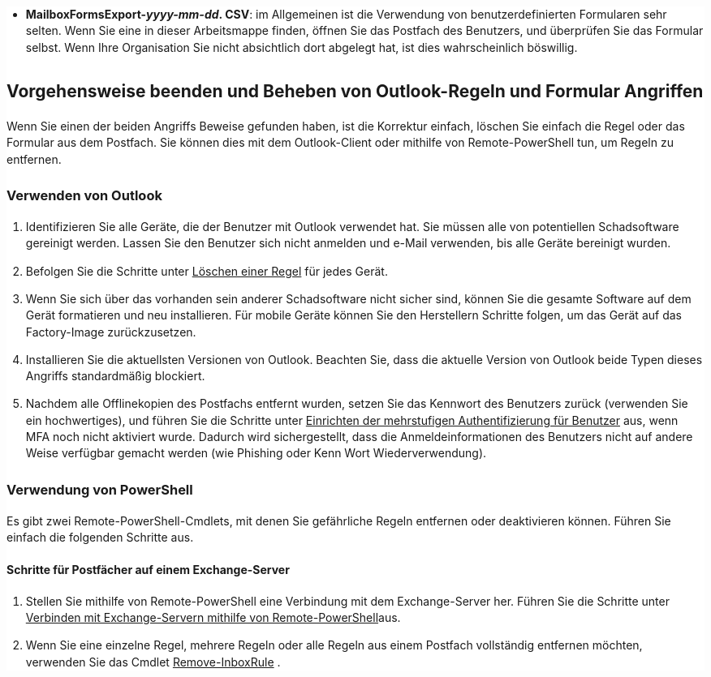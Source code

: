 - **MailboxFormsExport-*yyyy-mm-dd*. CSV**: im Allgemeinen ist die Verwendung von benutzerdefinierten Formularen sehr selten. Wenn Sie eine in dieser Arbeitsmappe finden, öffnen Sie das Postfach des Benutzers, und überprüfen Sie das Formular selbst. Wenn Ihre Organisation Sie nicht absichtlich dort abgelegt hat, ist dies wahrscheinlich böswillig.

## <a name="how-to-stop-and-remediate-the-outlook-rules-and-forms-attack"></a>Vorgehensweise beenden und Beheben von Outlook-Regeln und Formular Angriffen

Wenn Sie einen der beiden Angriffs Beweise gefunden haben, ist die Korrektur einfach, löschen Sie einfach die Regel oder das Formular aus dem Postfach. Sie können dies mit dem Outlook-Client oder mithilfe von Remote-PowerShell tun, um Regeln zu entfernen.

### <a name="using-outlook"></a>Verwenden von Outlook

1. Identifizieren Sie alle Geräte, die der Benutzer mit Outlook verwendet hat. Sie müssen alle von potentiellen Schadsoftware gereinigt werden. Lassen Sie den Benutzer sich nicht anmelden und e-Mail verwenden, bis alle Geräte bereinigt wurden.

2. Befolgen Sie die Schritte unter [Löschen einer Regel](https://support.microsoft.com/en-us/office/delete-a-rule-2f0e7139-f696-4422-8498-44846db9067f) für jedes Gerät.

3. Wenn Sie sich über das vorhanden sein anderer Schadsoftware nicht sicher sind, können Sie die gesamte Software auf dem Gerät formatieren und neu installieren. Für mobile Geräte können Sie den Herstellern Schritte folgen, um das Gerät auf das Factory-Image zurückzusetzen.

4. Installieren Sie die aktuellsten Versionen von Outlook. Beachten Sie, dass die aktuelle Version von Outlook beide Typen dieses Angriffs standardmäßig blockiert.

5. Nachdem alle Offlinekopien des Postfachs entfernt wurden, setzen Sie das Kennwort des Benutzers zurück (verwenden Sie ein hochwertiges), und führen Sie die Schritte unter [Einrichten der mehrstufigen Authentifizierung für Benutzer](https://docs.microsoft.com/office365/admin/security-and-compliance/set-up-multi-factor-authentication) aus, wenn MFA noch nicht aktiviert wurde. Dadurch wird sichergestellt, dass die Anmeldeinformationen des Benutzers nicht auf andere Weise verfügbar gemacht werden (wie Phishing oder Kenn Wort Wiederverwendung).

### <a name="using-powershell"></a>Verwendung von PowerShell

Es gibt zwei Remote-PowerShell-Cmdlets, mit denen Sie gefährliche Regeln entfernen oder deaktivieren können. Führen Sie einfach die folgenden Schritte aus.

#### <a name="steps-for-mailboxes-that-are-on-an-exchange-server"></a>Schritte für Postfächer auf einem Exchange-Server

1. Stellen Sie mithilfe von Remote-PowerShell eine Verbindung mit dem Exchange-Server her. Führen Sie die Schritte unter [Verbinden mit Exchange-Servern mithilfe von Remote-PowerShell](https://docs.microsoft.com/powershell/exchange/exchange-server/connect-to-exchange-servers-using-remote-powershell)aus.

2. Wenn Sie eine einzelne Regel, mehrere Regeln oder alle Regeln aus einem Postfach vollständig entfernen möchten, verwenden Sie das Cmdlet [Remove-InboxRule](https://docs.microsoft.com/powershell/module/exchange/mailboxes/Remove-InboxRule) .
